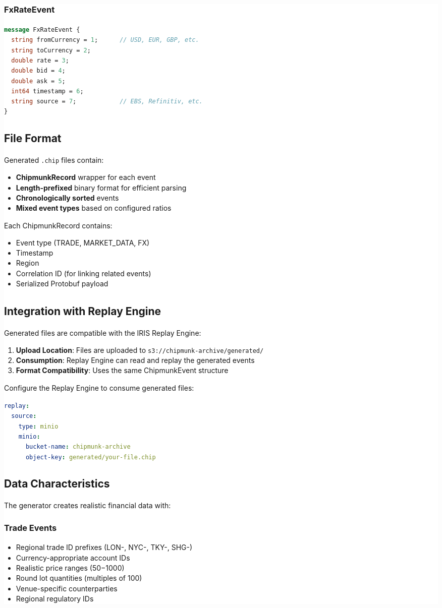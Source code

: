### FxRateEvent
```protobuf
message FxRateEvent {
  string fromCurrency = 1;      // USD, EUR, GBP, etc.
  string toCurrency = 2;
  double rate = 3;
  double bid = 4;
  double ask = 5;
  int64 timestamp = 6;
  string source = 7;            // EBS, Refinitiv, etc.
}
```

## File Format

Generated `.chip` files contain:
- **ChipmunkRecord** wrapper for each event
- **Length-prefixed** binary format for efficient parsing
- **Chronologically sorted** events
- **Mixed event types** based on configured ratios

Each ChipmunkRecord contains:
- Event type (TRADE, MARKET_DATA, FX)
- Timestamp
- Region
- Correlation ID (for linking related events)
- Serialized Protobuf payload

## Integration with Replay Engine

Generated files are compatible with the IRIS Replay Engine:

1. **Upload Location**: Files are uploaded to `s3://chipmunk-archive/generated/`
2. **Consumption**: Replay Engine can read and replay the generated events
3. **Format Compatibility**: Uses the same ChipmunkEvent structure

Configure the Replay Engine to consume generated files:

```yaml
replay:
  source:
    type: minio
    minio:
      bucket-name: chipmunk-archive
      object-key: generated/your-file.chip
```

## Data Characteristics

The generator creates realistic financial data with:

### Trade Events
- Regional trade ID prefixes (LON-, NYC-, TKY-, SHG-)
- Currency-appropriate account IDs
- Realistic price ranges ($50-$1000)
- Round lot quantities (multiples of 100)
- Venue-specific counterparties
- Regional regulatory IDs
